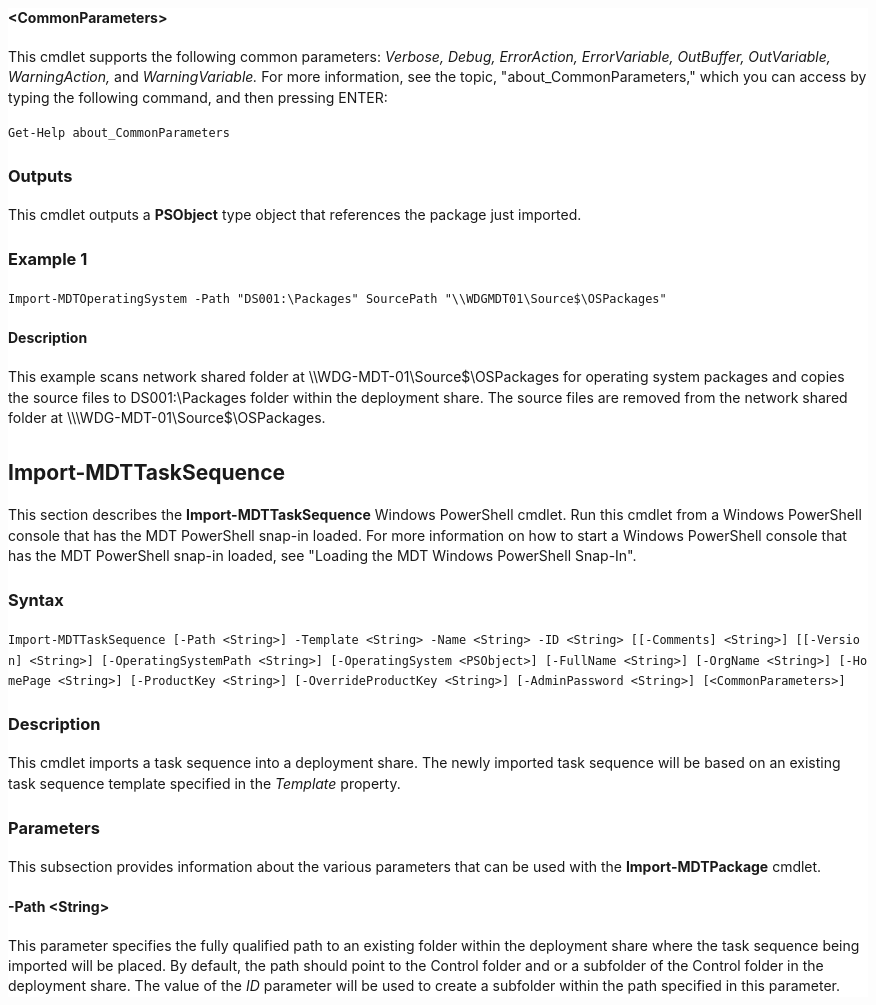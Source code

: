 #### <CommonParameters\>
 This cmdlet supports the following common parameters: *Verbose, Debug, ErrorAction, ErrorVariable, OutBuffer, OutVariable, WarningAction,* and *WarningVariable.* For more information, see the topic, "about_CommonParameters," which you can access by typing the following command, and then pressing ENTER:

```
Get-Help about_CommonParameters
```

### Outputs
 This cmdlet outputs a **PSObject** type object that references the package just imported.

### Example 1

```
Import-MDTOperatingSystem -Path "DS001:\Packages" SourcePath "\\WDGMDT01\Source$\OSPackages"
```

#### Description
 This example scans network shared folder at \\\WDG-MDT-01\Source$\OSPackages for operating system packages and copies the source files to DS001:\Packages folder within the deployment share. The source files are removed from the network shared folder at \\\WDG-MDT-01\Source$\OSPackages.

##  <a name="Import-MDTTaskSequence"></a> Import-MDTTaskSequence
 This section describes the **Import-MDTTaskSequence** Windows PowerShell cmdlet. Run this cmdlet from a Windows PowerShell console that has the MDT PowerShell snap-in loaded. For more information on how to start a Windows PowerShell console that has the MDT PowerShell snap-in loaded, see "Loading the MDT Windows PowerShell Snap-In".

### Syntax

```
Import-MDTTaskSequence [-Path <String>] -Template <String> -Name <String> -ID <String> [[-Comments] <String>] [[-Version] <String>] [-OperatingSystemPath <String>] [-OperatingSystem <PSObject>] [-FullName <String>] [-OrgName <String>] [-HomePage <String>] [-ProductKey <String>] [-OverrideProductKey <String>] [-AdminPassword <String>] [<CommonParameters>]
```

### Description
 This cmdlet imports a task sequence into a deployment share. The newly imported task sequence will be based on an existing task sequence template specified in the *Template* property.

### Parameters
 This subsection provides information about the various parameters that can be used with the **Import-MDTPackage** cmdlet.

#### -Path <String\>
 This parameter specifies the fully qualified path to an existing folder within the deployment share where the task sequence being imported will be placed. By default, the path should point to the Control folder and or a subfolder of the Control folder in the deployment share. The value of the *ID* parameter will be used to create a subfolder within the path specified in this parameter.

